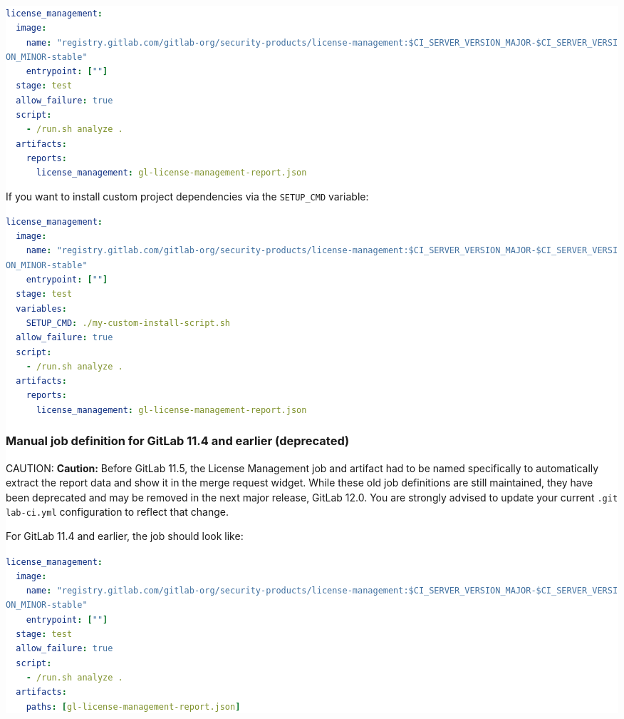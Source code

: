 ```yaml
license_management:
  image:
    name: "registry.gitlab.com/gitlab-org/security-products/license-management:$CI_SERVER_VERSION_MAJOR-$CI_SERVER_VERSION_MINOR-stable"
    entrypoint: [""]
  stage: test
  allow_failure: true
  script:
    - /run.sh analyze .
  artifacts:
    reports:
      license_management: gl-license-management-report.json
```

If you want to install custom project dependencies via the `SETUP_CMD` variable:

```yaml
license_management:
  image:
    name: "registry.gitlab.com/gitlab-org/security-products/license-management:$CI_SERVER_VERSION_MAJOR-$CI_SERVER_VERSION_MINOR-stable"
    entrypoint: [""]
  stage: test
  variables:
    SETUP_CMD: ./my-custom-install-script.sh
  allow_failure: true
  script:
    - /run.sh analyze .
  artifacts:
    reports:
      license_management: gl-license-management-report.json
```

### Manual job definition for GitLab 11.4 and earlier (deprecated)

CAUTION: **Caution:**
Before GitLab 11.5, the License Management job and artifact had to be named specifically
to automatically extract the report data and show it in the merge request widget.
While these old job definitions are still maintained, they have been deprecated
and may be removed in the next major release, GitLab 12.0. You are strongly advised
to update your current `.gitlab-ci.yml` configuration to reflect that change.

For GitLab 11.4 and earlier, the job should look like:

```yaml
license_management:
  image:
    name: "registry.gitlab.com/gitlab-org/security-products/license-management:$CI_SERVER_VERSION_MAJOR-$CI_SERVER_VERSION_MINOR-stable"
    entrypoint: [""]
  stage: test
  allow_failure: true
  script:
    - /run.sh analyze .
  artifacts:
    paths: [gl-license-management-report.json]
```
